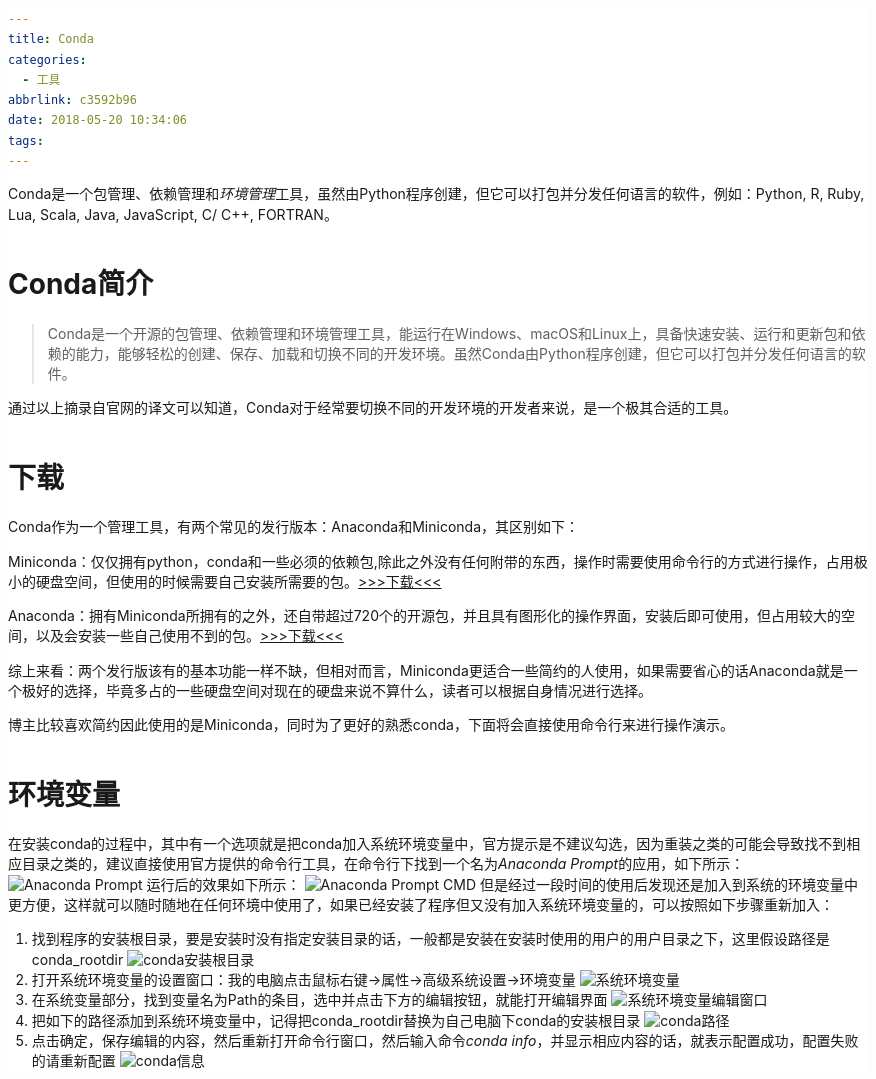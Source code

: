 ```yaml
---
title: Conda
categories:
  - 工具
abbrlink: c3592b96
date: 2018-05-20 10:34:06
tags:
---
```


Conda是一个包管理、依赖管理和*环境管理*工具，虽然由Python程序创建，但它可以打包并分发任何语言的软件，例如：Python, R, Ruby, Lua, Scala, Java, JavaScript, C/ C++, FORTRAN。



# Conda简介

> Conda是一个开源的包管理、依赖管理和环境管理工具，能运行在Windows、macOS和Linux上，具备快速安装、运行和更新包和依赖的能力，能够轻松的创建、保存、加载和切换不同的开发环境。虽然Conda由Python程序创建，但它可以打包并分发任何语言的软件。

通过以上摘录自官网的译文可以知道，Conda对于经常要切换不同的开发环境的开发者来说，是一个极其合适的工具。

# 下载

Conda作为一个管理工具，有两个常见的发行版本：Anaconda和Miniconda，其区别如下：

Miniconda：仅仅拥有python，conda和一些必须的依赖包,除此之外没有任何附带的东西，操作时需要使用命令行的方式进行操作，占用极小的硬盘空间，但使用的时候需要自己安装所需要的包。[>>>下载<<<](https://conda.io/miniconda.html)

Anaconda：拥有Miniconda所拥有的之外，还自带超过720个的开源包，并且具有图形化的操作界面，安装后即可使用，但占用较大的空间，以及会安装一些自己使用不到的包。[>>>下载<<<](https://www.anaconda.com/download/)

综上来看：两个发行版该有的基本功能一样不缺，但相对而言，Miniconda更适合一些简约的人使用，如果需要省心的话Anaconda就是一个极好的选择，毕竟多占的一些硬盘空间对现在的硬盘来说不算什么，读者可以根据自身情况进行选择。

博主比较喜欢简约因此使用的是Miniconda，同时为了更好的熟悉conda，下面将会直接使用命令行来进行操作演示。

# 环境变量

在安装conda的过程中，其中有一个选项就是把conda加入系统环境变量中，官方提示是不建议勾选，因为重装之类的可能会导致找不到相应目录之类的，建议直接使用官方提供的命令行工具，在命令行下找到一个名为*Anaconda Prompt*的应用，如下所示：
![Anaconda Prompt](http://ws1.sinaimg.cn/large/e6dffef4gy1g5ppvqnx28j206w016aa2.jpg)
运行后的效果如下所示：
![Anaconda Prompt CMD](http://ws1.sinaimg.cn/large/e6dffef4gy1g5ppw9j5u6j20p50c2aa8.jpg)
但是经过一段时间的使用后发现还是加入到系统的环境变量中更方便，这样就可以随时随地在任何环境中使用了，如果已经安装了程序但又没有加入系统环境变量的，可以按照如下步骤重新加入：
1. 找到程序的安装根目录，要是安装时没有指定安装目录的话，一般都是安装在安装时使用的用户的用户目录之下，这里假设路径是conda_rootdir
![conda安装根目录](http://ws1.sinaimg.cn/large/e6dffef4gy1g5ppwjwa75j20pk0gy0uf.jpg)
2. 打开系统环境变量的设置窗口：我的电脑点击鼠标右键->属性->高级系统设置->环境变量
![系统环境变量](http://ws1.sinaimg.cn/large/e6dffef4gy1g5ppwvx4znj211u0i8b1e.jpg)
3. 在系统变量部分，找到变量名为Path的条目，选中并点击下方的编辑按钮，就能打开编辑界面
![系统环境变量编辑窗口](http://ws1.sinaimg.cn/large/e6dffef4gy1g5ppx5njzxj20q00imdh7.jpg)
4. 把如下的路径添加到系统环境变量中，记得把conda_rootdir替换为自己电脑下conda的安装根目录
![conda路径](http://ws1.sinaimg.cn/large/e6dffef4gy1g5ppxihyuxj20bc034mx0.jpg)
5. 点击确定，保存编辑的内容，然后重新打开命令行窗口，然后输入命令*conda info*，并显示相应内容的话，就表示配置成功，配置失败的请重新配置
![conda信息](http://ws1.sinaimg.cn/large/e6dffef4gy1g5ppxqdloaj20rl0e5t95.jpg)
